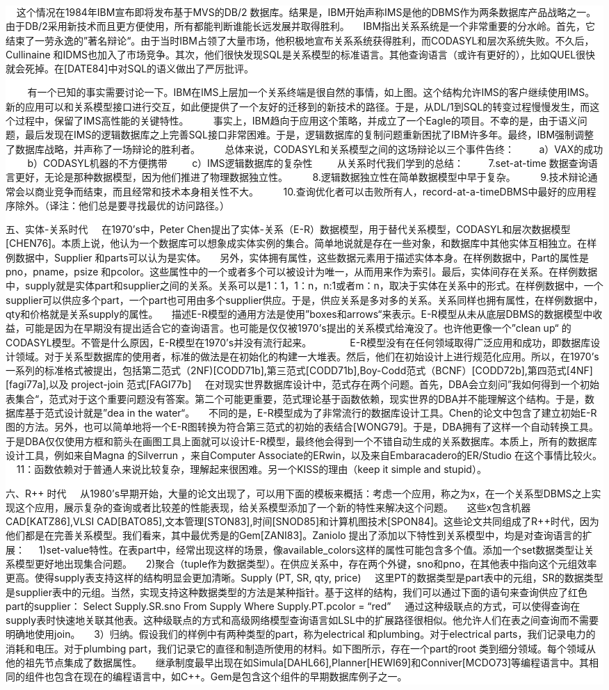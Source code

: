     这个情况在1984年IBM宣布即将发布基于MVS的DB/2 数据库。结果是，IBM开始声称IMS是他的DBMS作为两条数据库产品战略之一。由于DB/2采用新技术而且更方便使用，所有都能判断谁能长远发展并取得胜利。
    IBM指出关系系统是一个非常重要的分水岭。首先，它结束了一劳永逸的”著名辩论“。由于当时IBM占领了大量市场，他积极地宣布关系系统获得胜利，而CODASYL和层次系统失败。不久后，Cullinaine 和IDMS也加入了市场竞争。其次，他们很快发现SQL是关系模型的标准语言。其他查询语言（或许有更好的），比如QUEL很快就会死掉。在[DATE84]中对SQL的语义做出了严厉批评。
    

        有一个已知的事实需要讨论一下。IBM在IMS上层加一个关系终端是很自然的事情，如上图。这个结构允许IMS的客户继续使用IMS。新的应用可以和关系模型接口进行交互，如此便提供了一个友好的迁移到的新技术的路径。于是，从DL/1到SQL的转变过程慢慢发生，而这个过程中，保留了IMS高性能的关键特性。
        事实上，IBM趋向于应用这个策略，并成立了一个Eagle的项目。不幸的是，由于语义问题，最后发现在IMS的逻辑数据库之上完善SQL接口非常困难。于是，逻辑数据库的复制问题重新困扰了IBM许多年。最终，IBM强制调整了数据库战略，并声称了一场辩论的胜利者。
        总体来说，CODASYL和关系模型之间的这场辩论以三个事件告终：
        a）VAX的成功
        b）CODASYL机器的不方便携带
        c）IMS逻辑数据库的复杂性
        从关系时代我们学到的总结：
        7.set-at-time 数据查询语言更好，无论是那种数据模型，因为他们推进了物理数据独立性。
        8.逻辑数据独立性在简单数据模型中早于复杂。
        9.技术辩论通常会以商业竞争而结束，而且经常和技术本身相关性不大。
        10.查询优化者可以击败所有人，record-at-a-timeDBMS中最好的应用程序除外。（译注：他们总是要寻找最优的访问路径。）

五、实体-关系时代
    在1970’s中，Peter Chen提出了实体-关系（E-R）数据模型，用于替代关系模型，CODASYL和层次数据模型[CHEN76]。本质上说，他认为一个数据库可以想象成实体实例的集合。简单地说就是存在一些对象，和数据库中其他实体互相独立。在样例数据中，Supplier 和parts可以认为是实体。
    另外，实体拥有属性，这些数据元素用于描述实体本身。在样例数据中，Part的属性是pno，pname，psize 和pcolor。这些属性中的一个或者多个可以被设计为唯一，从而用来作为索引。最后，实体间存在关系。在样例数据中，supply就是实体part和supplier之间的关系。关系可以是1：1，1：n，n:1或者m：n，取决于实体在关系中的形式。在样例数据中，一个supplier可以供应多个part，一个part也可用由多个supplier供应。于是，供应关系是多对多的关系。关系同样也拥有属性，在样例数据中，qty和价格就是关系supply的属性。
    描述E-R模型的通用方法是使用”boxes和arrows“来表示。E-R模型从未从底层DBMS的数据模型中收益，可能是因为在早期没有提出适合它的查询语言。也可能是仅仅被1970’s提出的关系模式给淹没了。也许他更像一个”clean up“ 的CODASYL模型。不管是什么原因，E-R模型在1970’s并没有流行起来。
        
    E-R模型没有在任何领域取得广泛应用和成功，即数据库设计领域。对于关系型数据库的使用者，标准的做法是在初始化的构建一大堆表。然后，他们在初始设计上进行规范化应用。所以，在1970’s一系列的标准格式被提出，包括第二范式（2NF)[CODD71b],第三范式[CODD71b],Boy-Codd范式（BCNF）[CODD72b],第四范式[4NF][fagi77a],以及 project-join 范式[FAGI77b]
    在对现实世界数据库设计中，范式存在两个问题。首先，DBA会立刻问”我如何得到一个初始表集合“，范式对于这个重要问题没有答案。第二个可能更重要，范式理论基于函数依赖，现实世界的DBA并不能理解这个结构。于是，数据库基于范式设计就是”dea in the water“。
    不同的是，E-R模型成为了非常流行的数据库设计工具。Chen的论文中包含了建立初始E-R图的方法。另外，也可以简单地将一个E-R图转换为符合第三范式的初始的表结合[WONG79]。于是，DBA拥有了这样一个自动转换工具。于是DBA仅仅使用方框和箭头在画图工具上面就可以设计E-R模型，最终他会得到一个不错自动生成的关系数据库。本质上，所有的数据库设计工具，例如来自Magna 的Silverrun ，来自Computer Associate的ERwin，以及来自Embaracadero的ER/Studio 在这个事情比较火。
    11：函数依赖对于普通人来说比较复杂，理解起来很困难。另一个KISS的理由（keep it simple and stupid）。

六、R++ 时代
    从1980’s早期开始，大量的论文出现了，可以用下面的模板来概括：考虑一个应用，称之为x，在一个关系型DBMS之上实现这个应用，展示复杂的查询或者比较差的性能表现，给关系模型添加了一个新的特性来解决这个问题。
    这些x包含机器CAD[KATZ86],VLSI CAD[BATO85],文本管理[STON83],时间[SNOD85]和计算机图技术[SPON84]。这些论文共同组成了R++时代，因为他们都是在完善关系模型。我们看来，其中最优秀是的Gem[ZANI83]。Zaniolo 提出了添加以下特性到关系模型中，均是对查询语言的扩展：
    1)set-value特性。在表part中，经常出现这样的场景，像available_colors这样的属性可能包含多个值。添加一个set数据类型让关系模型更好地出现集合问题。
    2)聚合（tuple作为数据类型）。在供应关系中，存在两个外键，sno和pno，在其他表中指向这个元组效率更高。使得supply表支持这样的结构明显会更加清晰。Supply (PT, SR, qty, price)
    这里PT的数据类型是part表中的元组，SR的数据类型是supplier表中的元组。当然，实现支持这种数据类型的方法是某种指针。基于这样的结构，我们可以通过下面的语句来查询供应了红色part的supplier：
Select Supply.SR.sno
From Supply
Where Supply.PT.pcolor = “red”
    通过这种级联点的方式，可以使得查询在supply表时快速地关联其他表。这种级联点的方式和高级网络模型查询语言如LSL中的扩展路径很相似。他允许人们在表之间查询而不需要明确地使用join。
    3）归纳。假设我们的样例中有两种类型的part，称为electrical 和plumbing。对于electrical parts，我们记录电力的消耗和电压。对于plumbing part，我们记录它的直径和制造所使用的材料。如下图所示，存在一个part的root 类到细分领域。每个领域从他的祖先节点集成了数据属性。
    继承制度最早出现在如Simula[DAHL66],Planner[HEWI69]和Conniver[MCDO73]等编程语言中。其相同的组件也包含在现在的编程语言中，如C++。Gem是包含这个组件的早期数据库例子之一。
